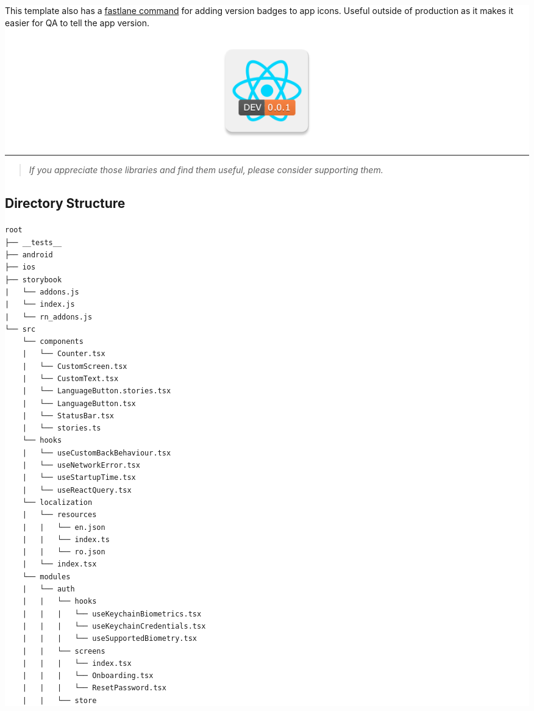 This template also has a [fastlane command](https://github.com/osamaq/react-native-template/blob/acc4f4ab117bee099a531ad44be1130f9d24df69/template/fastlane/Fastfile#L203) for adding version badges to app icons. Useful outside of production as it makes it easier for QA to tell the app version.

<div align="center">
    <img src="docs/assets/ic_launcher.png" alt="App icon with version badge" width="20%">
</div>

---

> _If you appreciate those libraries and find them useful, please consider supporting them._

## Directory Structure

```
root
├── __tests__
├── android
├── ios
├── storybook
|   └── addons.js
|   └── index.js
|   └── rn_addons.js
└── src
    └── components
    |   └── Counter.tsx
    |   └── CustomScreen.tsx
    |   └── CustomText.tsx
    |   └── LanguageButton.stories.tsx
    |   └── LanguageButton.tsx
    |   └── StatusBar.tsx
    |   └── stories.ts
    └── hooks
    |   └── useCustomBackBehaviour.tsx
    |   └── useNetworkError.tsx
    |   └── useStartupTime.tsx
    |   └── useReactQuery.tsx
    └── localization
    |   └── resources
    |   |   └── en.json
    |   |   └── index.ts
    |   |   └── ro.json
    |   └── index.tsx
    └── modules
    |   └── auth
    |   |   └── hooks
    |   |   |   └── useKeychainBiometrics.tsx
    |   |   |   └── useKeychainCredentials.tsx
    |   |   |   └── useSupportedBiometry.tsx
    |   |   └── screens
    |   |   |   └── index.tsx
    |   |   |   └── Onboarding.tsx
    |   |   |   └── ResetPassword.tsx
    |   |   └── store
```